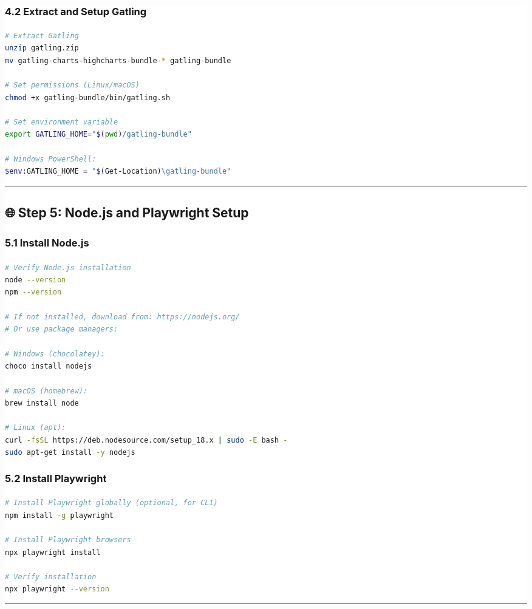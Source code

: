 ### **4.2 Extract and Setup Gatling**
```bash
# Extract Gatling
unzip gatling.zip
mv gatling-charts-highcharts-bundle-* gatling-bundle

# Set permissions (Linux/macOS)
chmod +x gatling-bundle/bin/gatling.sh

# Set environment variable
export GATLING_HOME="$(pwd)/gatling-bundle"

# Windows PowerShell:
$env:GATLING_HOME = "$(Get-Location)\gatling-bundle"
```

---

## 🌐 **Step 5: Node.js and Playwright Setup**

### **5.1 Install Node.js**
```bash
# Verify Node.js installation
node --version
npm --version

# If not installed, download from: https://nodejs.org/
# Or use package managers:

# Windows (chocolatey):
choco install nodejs

# macOS (homebrew):
brew install node

# Linux (apt):
curl -fsSL https://deb.nodesource.com/setup_18.x | sudo -E bash -
sudo apt-get install -y nodejs
```

### **5.2 Install Playwright**
```bash
# Install Playwright globally (optional, for CLI)
npm install -g playwright

# Install Playwright browsers
npx playwright install

# Verify installation
npx playwright --version
```

---